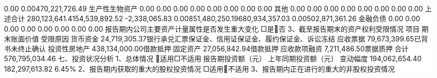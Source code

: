 0.00
0.00470,221,726.49
生产性生物资产
0.00
0.00
0.00
0.00
0.00
0.00
0.00
0.00
其他
0.00
0.00
0.00
0.00
0.00
0.00
0.00
0.00
上述合计
280,123,641.4154,539,892.52
-2,338,065.83
0.00851,480,250.19680,934,357.03
0.00502,871,361.26
金融负债
0.00
0.00
0.00
0.00
0.00
0.00
0.00
0.00
报告期内公司主要资产计量属性是否发生重大变化
□是否
3、截至报告期末的资产权利受限情况
项目
期末账面价值
受限原因
货币资金
24,719,305.37银行承兑汇票保证金、信用证保证金、履约保证金、诉讼冻结
应收票据
79,673,399.65已背书未终止确认
投资性房地产
438,134,000.00借款抵押
固定资产
27,056,842.94借款抵押
应收款项融资
7,211,486.50票据质押
合计
576,795,034.46
七、投资状况分析
1、总体情况
适用□不适用
报告期投资额（元）
上年同期投资额（元）
变动幅度
194,062,654.40
182,297,613.82
6.45%
2、报告期内获取的重大的股权投资情况
□适用不适用
3、报告期内正在进行的重大的非股权投资情况